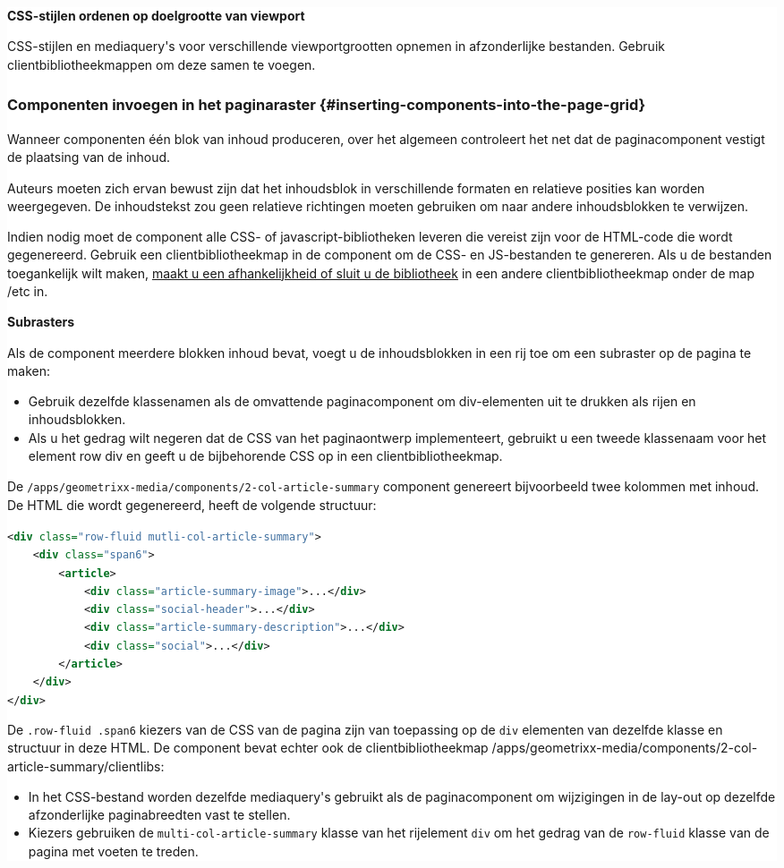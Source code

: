 **CSS-stijlen ordenen op doelgrootte van viewport**

CSS-stijlen en mediaquery&#39;s voor verschillende viewportgrootten opnemen in afzonderlijke bestanden. Gebruik clientbibliotheekmappen om deze samen te voegen.

### Componenten invoegen in het paginaraster {#inserting-components-into-the-page-grid}

Wanneer componenten één blok van inhoud produceren, over het algemeen controleert het net dat de paginacomponent vestigt de plaatsing van de inhoud.

Auteurs moeten zich ervan bewust zijn dat het inhoudsblok in verschillende formaten en relatieve posities kan worden weergegeven. De inhoudstekst zou geen relatieve richtingen moeten gebruiken om naar andere inhoudsblokken te verwijzen.

Indien nodig moet de component alle CSS- of javascript-bibliotheken leveren die vereist zijn voor de HTML-code die wordt gegenereerd. Gebruik een clientbibliotheekmap in de component om de CSS- en JS-bestanden te genereren. Als u de bestanden toegankelijk wilt maken, [maakt u een afhankelijkheid of sluit u de bibliotheek](/help/sites-developing/clientlibs.md#creating-client-library-folders) in een andere clientbibliotheekmap onder de map /etc in.

**Subrasters**

Als de component meerdere blokken inhoud bevat, voegt u de inhoudsblokken in een rij toe om een subraster op de pagina te maken:

* Gebruik dezelfde klassenamen als de omvattende paginacomponent om div-elementen uit te drukken als rijen en inhoudsblokken.
* Als u het gedrag wilt negeren dat de CSS van het paginaontwerp implementeert, gebruikt u een tweede klassenaam voor het element row div en geeft u de bijbehorende CSS op in een clientbibliotheekmap.

De `/apps/geometrixx-media/components/2-col-article-summary` component genereert bijvoorbeeld twee kolommen met inhoud. De HTML die wordt gegenereerd, heeft de volgende structuur:

```xml
<div class="row-fluid mutli-col-article-summary">
    <div class="span6">
        <article>
            <div class="article-summary-image">...</div>
            <div class="social-header">...</div>
            <div class="article-summary-description">...</div>
            <div class="social">...</div>
        </article>
    </div>
</div>
```

De `.row-fluid .span6` kiezers van de CSS van de pagina zijn van toepassing op de `div` elementen van dezelfde klasse en structuur in deze HTML. De component bevat echter ook de clientbibliotheekmap /apps/geometrixx-media/components/2-col-article-summary/clientlibs:

* In het CSS-bestand worden dezelfde mediaquery&#39;s gebruikt als de paginacomponent om wijzigingen in de lay-out op dezelfde afzonderlijke paginabreedten vast te stellen.
* Kiezers gebruiken de `multi-col-article-summary` klasse van het rijelement `div` om het gedrag van de `row-fluid` klasse van de pagina met voeten te treden.
